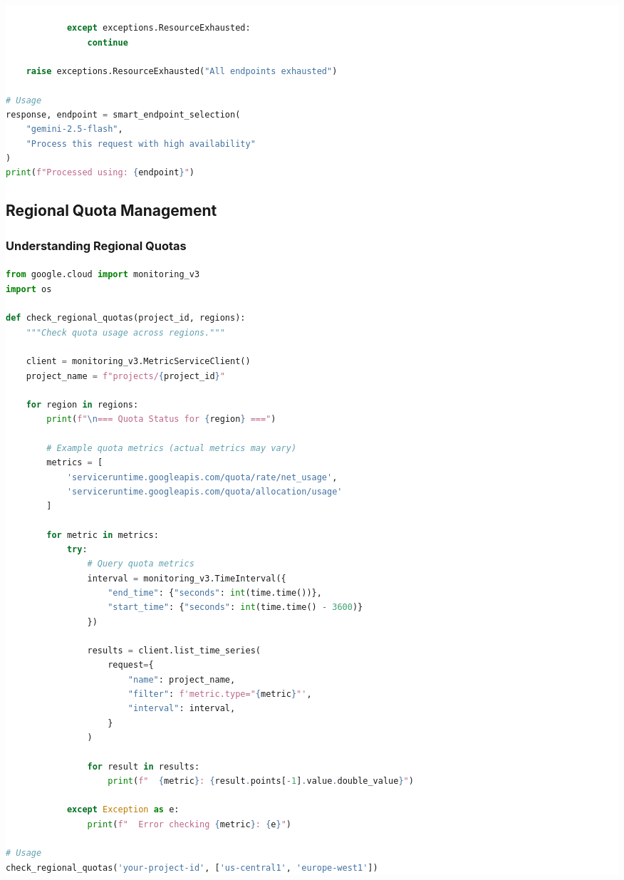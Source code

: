 ```python
                
            except exceptions.ResourceExhausted:
                continue
    
    raise exceptions.ResourceExhausted("All endpoints exhausted")

# Usage
response, endpoint = smart_endpoint_selection(
    "gemini-2.5-flash",
    "Process this request with high availability"
)
print(f"Processed using: {endpoint}")
```

## Regional Quota Management

### Understanding Regional Quotas
```python
from google.cloud import monitoring_v3
import os

def check_regional_quotas(project_id, regions):
    """Check quota usage across regions."""
    
    client = monitoring_v3.MetricServiceClient()
    project_name = f"projects/{project_id}"
    
    for region in regions:
        print(f"\n=== Quota Status for {region} ===")
        
        # Example quota metrics (actual metrics may vary)
        metrics = [
            'serviceruntime.googleapis.com/quota/rate/net_usage',
            'serviceruntime.googleapis.com/quota/allocation/usage'
        ]
        
        for metric in metrics:
            try:
                # Query quota metrics
                interval = monitoring_v3.TimeInterval({
                    "end_time": {"seconds": int(time.time())},
                    "start_time": {"seconds": int(time.time() - 3600)}
                })
                
                results = client.list_time_series(
                    request={
                        "name": project_name,
                        "filter": f'metric.type="{metric}"',
                        "interval": interval,
                    }
                )
                
                for result in results:
                    print(f"  {metric}: {result.points[-1].value.double_value}")
                    
            except Exception as e:
                print(f"  Error checking {metric}: {e}")

# Usage
check_regional_quotas('your-project-id', ['us-central1', 'europe-west1'])
```
